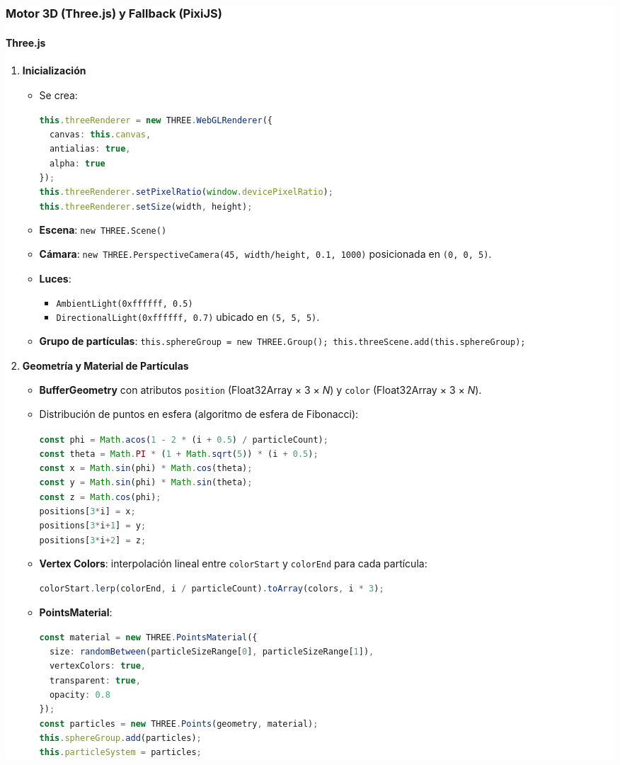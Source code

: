
### Motor 3D (Three.js) y Fallback (PixiJS)

#### Three.js

1. **Inicialización**

   * Se crea:

     ```ts
     this.threeRenderer = new THREE.WebGLRenderer({
       canvas: this.canvas,
       antialias: true,
       alpha: true
     });
     this.threeRenderer.setPixelRatio(window.devicePixelRatio);
     this.threeRenderer.setSize(width, height);
     ```
   * **Escena**: `new THREE.Scene()`
   * **Cámara**: `new THREE.PerspectiveCamera(45, width/height, 0.1, 1000)` posicionada en `(0, 0, 5)`.
   * **Luces**:

     * `AmbientLight(0xffffff, 0.5)`
     * `DirectionalLight(0xffffff, 0.7)` ubicado en `(5, 5, 5)`.
   * **Grupo de partículas**: `this.sphereGroup = new THREE.Group(); this.threeScene.add(this.sphereGroup);`

2. **Geometría y Material de Partículas**

   * **BufferGeometry** con atributos `position` (Float32Array × 3 × *N*) y `color` (Float32Array × 3 × *N*).
   * Distribución de puntos en esfera (algoritmo de esfera de Fibonacci):

     ```ts
     const phi = Math.acos(1 - 2 * (i + 0.5) / particleCount);
     const theta = Math.PI * (1 + Math.sqrt(5)) * (i + 0.5);
     const x = Math.sin(phi) * Math.cos(theta);
     const y = Math.sin(phi) * Math.sin(theta);
     const z = Math.cos(phi);
     positions[3*i] = x;
     positions[3*i+1] = y;
     positions[3*i+2] = z;
     ```
   * **Vertex Colors**: interpolación lineal entre `colorStart` y `colorEnd` para cada partícula:

     ```ts
     colorStart.lerp(colorEnd, i / particleCount).toArray(colors, i * 3);
     ```
   * **PointsMaterial**:

     ```ts
     const material = new THREE.PointsMaterial({
       size: randomBetween(particleSizeRange[0], particleSizeRange[1]),
       vertexColors: true,
       transparent: true,
       opacity: 0.8
     });
     const particles = new THREE.Points(geometry, material);
     this.sphereGroup.add(particles);
     this.particleSystem = particles;
     ```
